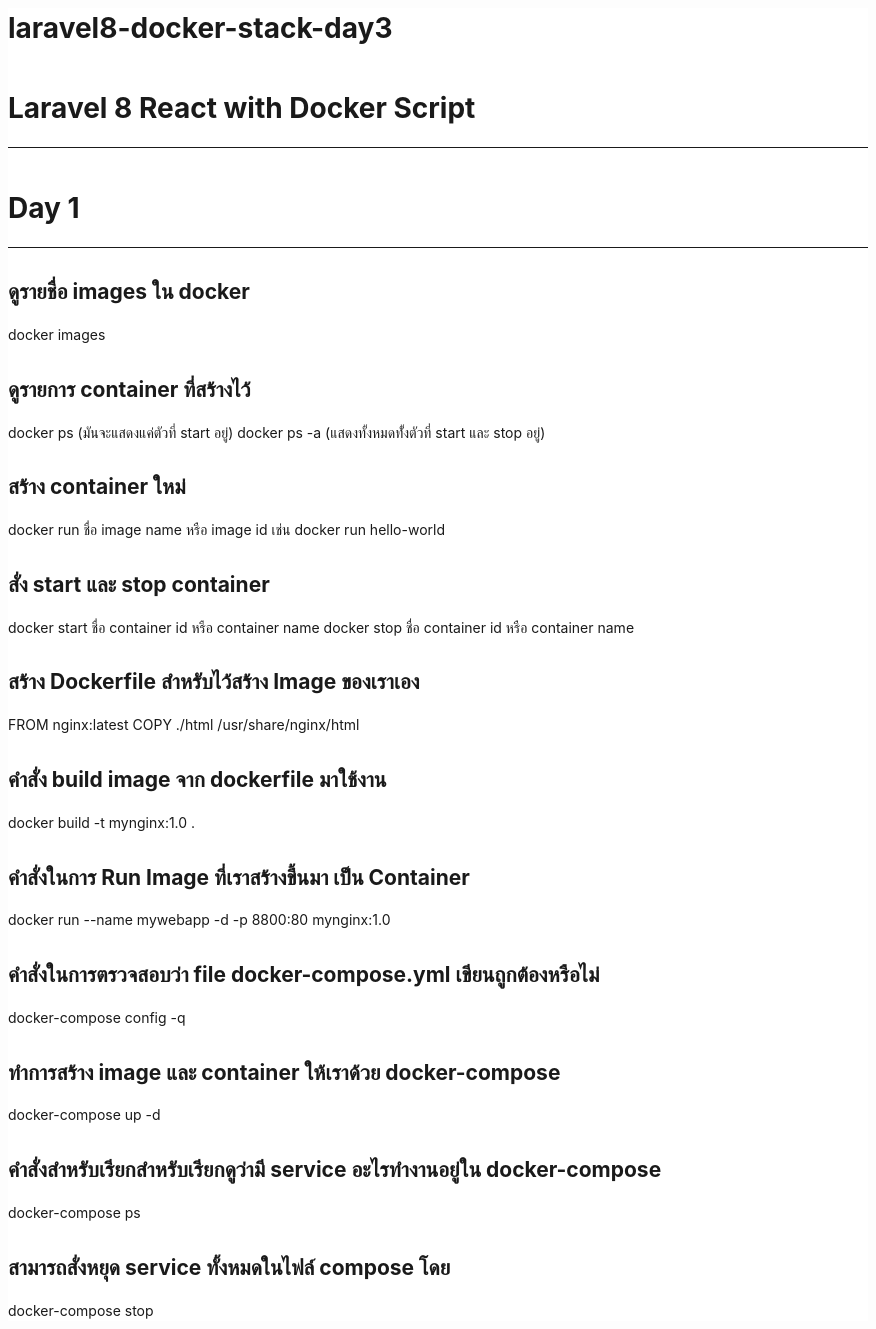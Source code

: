 ﻿# laravel8-docker-stack-day3
 
Laravel 8 React with Docker Script
==========================
----------------------------------------------
# Day 1
----------------------------------------------
ดูรายชื่อ images ใน docker
---
docker images

ดูรายการ container ที่สร้างไว้
---
docker ps  (มันจะแสดงแค่ตัวที่ start อยู่)
docker ps -a (แสดงทั้งหมดทั้่งตัวที่ start และ stop อยู่)

สร้าง container ใหม่
---
docker run ชื่อ image name หรือ image id
เช่น docker run hello-world

สั่ง start และ stop container
----
docker start ชื่อ container id หรือ container name
docker stop ชื่อ container id หรือ container name

สร้าง Dockerfile สำหรับไว้สร้าง Image ของเราเอง
---
FROM nginx:latest
COPY ./html /usr/share/nginx/html

คำสั่ง build image จาก dockerfile มาใช้งาน
---
docker build -t mynginx:1.0 .

คำสั่งในการ Run Image ที่เราสร้างขึ้นมา เป็น Container
---
docker run --name mywebapp -d -p 8800:80 mynginx:1.0

คำสั่งในการตรวจสอบว่า file docker-compose.yml เขียนถูกต้องหรือไม่
---
docker-compose config -q

ทำการสร้าง image และ container ให้เราด้วย docker-compose
---
docker-compose up -d

คำสั่งสำหรับเรียกสำหรับเรียกดูว่ามี service อะไรทำงานอยู่ใน docker-compose
---
docker-compose ps

สามารถสั่งหยุด service ทั้งหมดในไฟล์ compose โดย
---
docker-compose stop
